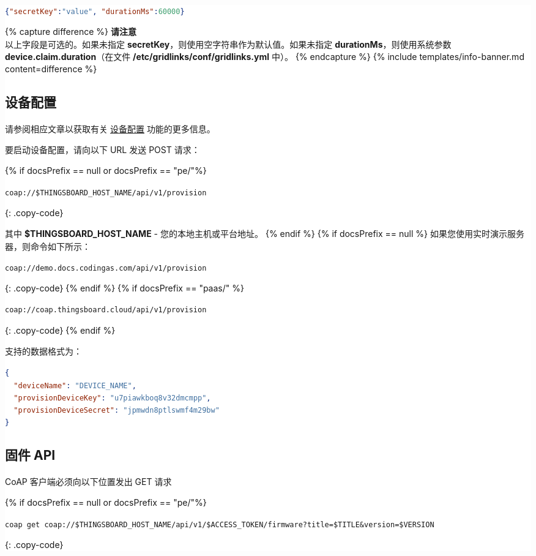 ```json
{"secretKey":"value", "durationMs":60000}
```

{% capture difference %}
**请注意**
<br>
以上字段是可选的。如果未指定 **secretKey**，则使用空字符串作为默认值。如果未指定 **durationMs**，则使用系统参数 **device.claim.duration**（在文件 **/etc/gridlinks/conf/gridlinks.yml** 中）。
{% endcapture %}
{% include templates/info-banner.md content=difference %}

## 设备配置

请参阅相应文章以获取有关 [设备配置](/docs/{{docsPrefix}}user-guide/device-provisioning) 功能的更多信息。

要启动设备配置，请向以下 URL 发送 POST 请求：

{% if docsPrefix == null or docsPrefix == "pe/"%}
```shell
coap://$THINGSBOARD_HOST_NAME/api/v1/provision
```
{: .copy-code}

其中 **$THINGSBOARD_HOST_NAME** - 您的本地主机或平台地址。
{% endif %}
{% if docsPrefix == null %}
如果您使用实时演示服务器，则命令如下所示：

```shell
coap://demo.docs.codingas.com/api/v1/provision
```
{: .copy-code}
{% endif %}
{% if docsPrefix == "paas/" %}
```shell
coap://coap.thingsboard.cloud/api/v1/provision
```
{: .copy-code}
{% endif %}

支持的数据格式为：

```json
{
  "deviceName": "DEVICE_NAME",
  "provisionDeviceKey": "u7piawkboq8v32dmcmpp",
  "provisionDeviceSecret": "jpmwdn8ptlswmf4m29bw"
}
```

## 固件 API

CoAP 客户端必须向以下位置发出 GET 请求

{% if docsPrefix == null or docsPrefix == "pe/"%}
```shell
coap get coap://$THINGSBOARD_HOST_NAME/api/v1/$ACCESS_TOKEN/firmware?title=$TITLE&version=$VERSION
```
{: .copy-code}
